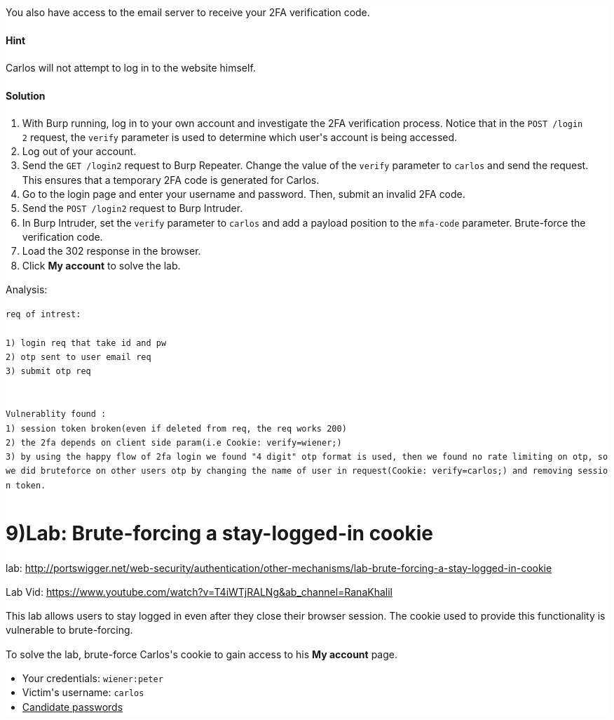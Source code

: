 You also have access to the email server to receive your 2FA verification code.


#### Hint

Carlos will not attempt to log in to the website himself.


#### Solution

1. With Burp running, log in to your own account and investigate the 2FA verification process. Notice that in the `POST /login2` request, the `verify` parameter is used to determine which user's account is being accessed.
2. Log out of your account.
3. Send the `GET /login2` request to Burp Repeater. Change the value of the `verify` parameter to `carlos` and send the request. This ensures that a temporary 2FA code is generated for Carlos.
4. Go to the login page and enter your username and password. Then, submit an invalid 2FA code.
5. Send the `POST /login2` request to Burp Intruder.
6. In Burp Intruder, set the `verify` parameter to `carlos` and add a payload position to the `mfa-code` parameter. Brute-force the verification code.
7. Load the 302 response in the browser.
8. Click **My account** to solve the lab.

Analysis: 

```
req of intrest:

1) login req that take id and pw
2) otp sent to user email req
3) submit otp req


Vulnerablity found :
1) session token broken(even if deleted from req, the req works 200)
2) the 2fa depends on client side param(i.e Cookie: verify=wiener;)
3) by using the happy flow of 2fa login we found "4 digit" otp format is used, then we found no rate limiting on otp, so we did bruteforce on other users otp by changing the name of user in request(Cookie: verify=carlos;) and removing session token.
```


# 9)Lab: Brute-forcing a stay-logged-in cookie

lab: http://portswigger.net/web-security/authentication/other-mechanisms/lab-brute-forcing-a-stay-logged-in-cookie

Lab Vid: https://www.youtube.com/watch?v=T4iWTjRALNg&ab_channel=RanaKhalil

This lab allows users to stay logged in even after they close their browser session. The cookie used to provide this functionality is vulnerable to brute-forcing.

To solve the lab, brute-force Carlos's cookie to gain access to his **My account** page.

- Your credentials: `wiener:peter`
- Victim's username: `carlos`
- [Candidate passwords](https://portswigger.net/web-security/authentication/auth-lab-passwords)
